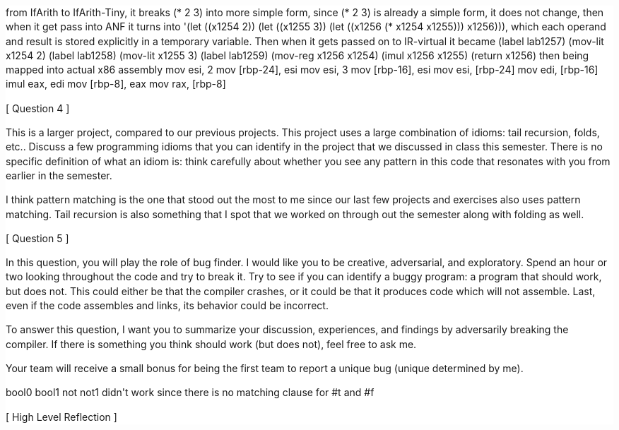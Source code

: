 from IfArith to IfArith-Tiny, it breaks (* 2 3) into more simple form, since (* 2 3) is already a simple form, it does not change, then when it get pass into ANF it turns into '(let ((x1254 2)) (let ((x1255 3)) (let ((x1256 (* x1254 x1255))) x1256))), which each operand and result is stored explicitly in a temporary variable. Then when it gets passed on to IR-virtual it became 
(label lab1257) (mov-lit x1254 2)
(label lab1258) (mov-lit x1255 3)
(label lab1259) (mov-reg x1256 x1254)
(imul x1256 x1255)
(return x1256) 
then being mapped into actual x86 assembly
mov esi, 2
mov [rbp-24], esi
mov esi, 3
mov [rbp-16], esi
mov esi, [rbp-24]
mov edi, [rbp-16]
imul eax, edi
mov [rbp-8], eax
mov rax, [rbp-8]

[ Question 4 ] 

This is a larger project, compared to our previous projects. This
project uses a large combination of idioms: tail recursion, folds,
etc.. Discuss a few programming idioms that you can identify in the
project that we discussed in class this semester. There is no specific
definition of what an idiom is: think carefully about whether you see
any pattern in this code that resonates with you from earlier in the
semester.

I think pattern matching is the one that stood out the most to me since our last few projects and exercises also uses pattern matching. Tail recursion is also something that I spot that we worked on through out the semester along with folding as well.

[ Question 5 ] 

In this question, you will play the role of bug finder. I would like
you to be creative, adversarial, and exploratory. Spend an hour or two
looking throughout the code and try to break it. Try to see if you can
identify a buggy program: a program that should work, but does
not. This could either be that the compiler crashes, or it could be
that it produces code which will not assemble. Last, even if the code
assembles and links, its behavior could be incorrect.

To answer this question, I want you to summarize your discussion,
experiences, and findings by adversarily breaking the compiler. If
there is something you think should work (but does not), feel free to
ask me.

Your team will receive a small bonus for being the first team to
report a unique bug (unique determined by me).

bool0 bool1 not not1 didn't work since there is no matching clause for #t and #f

[ High Level Reflection ] 
